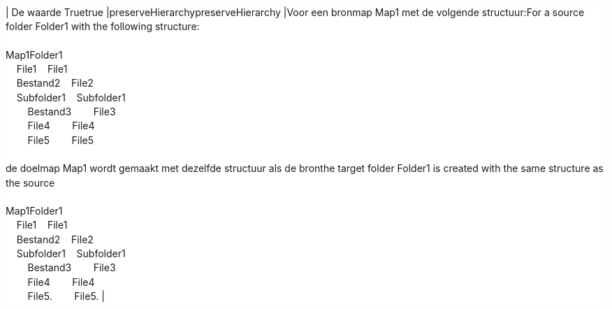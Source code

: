 | <span data-ttu-id="c4fd0-262">De waarde True</span><span class="sxs-lookup"><span data-stu-id="c4fd0-262">true</span></span> |<span data-ttu-id="c4fd0-263">preserveHierarchy</span><span class="sxs-lookup"><span data-stu-id="c4fd0-263">preserveHierarchy</span></span> |<span data-ttu-id="c4fd0-264">Voor een bronmap Map1 met de volgende structuur:</span><span class="sxs-lookup"><span data-stu-id="c4fd0-264">For a source folder Folder1 with the following structure:</span></span> <br/><br/><span data-ttu-id="c4fd0-265">Map1</span><span class="sxs-lookup"><span data-stu-id="c4fd0-265">Folder1</span></span><br/><span data-ttu-id="c4fd0-266">&nbsp;&nbsp;&nbsp;&nbsp;File1</span><span class="sxs-lookup"><span data-stu-id="c4fd0-266">&nbsp;&nbsp;&nbsp;&nbsp;File1</span></span><br/><span data-ttu-id="c4fd0-267">&nbsp;&nbsp;&nbsp;&nbsp;Bestand2</span><span class="sxs-lookup"><span data-stu-id="c4fd0-267">&nbsp;&nbsp;&nbsp;&nbsp;File2</span></span><br/><span data-ttu-id="c4fd0-268">&nbsp;&nbsp;&nbsp;&nbsp;Subfolder1</span><span class="sxs-lookup"><span data-stu-id="c4fd0-268">&nbsp;&nbsp;&nbsp;&nbsp;Subfolder1</span></span><br/><span data-ttu-id="c4fd0-269">&nbsp;&nbsp;&nbsp;&nbsp;&nbsp;&nbsp;&nbsp;&nbsp;Bestand3</span><span class="sxs-lookup"><span data-stu-id="c4fd0-269">&nbsp;&nbsp;&nbsp;&nbsp;&nbsp;&nbsp;&nbsp;&nbsp;File3</span></span><br/><span data-ttu-id="c4fd0-270">&nbsp;&nbsp;&nbsp;&nbsp;&nbsp;&nbsp;&nbsp;&nbsp;File4</span><span class="sxs-lookup"><span data-stu-id="c4fd0-270">&nbsp;&nbsp;&nbsp;&nbsp;&nbsp;&nbsp;&nbsp;&nbsp;File4</span></span><br/><span data-ttu-id="c4fd0-271">&nbsp;&nbsp;&nbsp;&nbsp;&nbsp;&nbsp;&nbsp;&nbsp;File5</span><span class="sxs-lookup"><span data-stu-id="c4fd0-271">&nbsp;&nbsp;&nbsp;&nbsp;&nbsp;&nbsp;&nbsp;&nbsp;File5</span></span><br/><br/><span data-ttu-id="c4fd0-272">de doelmap Map1 wordt gemaakt met dezelfde structuur als de bron</span><span class="sxs-lookup"><span data-stu-id="c4fd0-272">the target folder Folder1 is created with the same structure as the source</span></span><br/><br/><span data-ttu-id="c4fd0-273">Map1</span><span class="sxs-lookup"><span data-stu-id="c4fd0-273">Folder1</span></span><br/><span data-ttu-id="c4fd0-274">&nbsp;&nbsp;&nbsp;&nbsp;File1</span><span class="sxs-lookup"><span data-stu-id="c4fd0-274">&nbsp;&nbsp;&nbsp;&nbsp;File1</span></span><br/><span data-ttu-id="c4fd0-275">&nbsp;&nbsp;&nbsp;&nbsp;Bestand2</span><span class="sxs-lookup"><span data-stu-id="c4fd0-275">&nbsp;&nbsp;&nbsp;&nbsp;File2</span></span><br/><span data-ttu-id="c4fd0-276">&nbsp;&nbsp;&nbsp;&nbsp;Subfolder1</span><span class="sxs-lookup"><span data-stu-id="c4fd0-276">&nbsp;&nbsp;&nbsp;&nbsp;Subfolder1</span></span><br/><span data-ttu-id="c4fd0-277">&nbsp;&nbsp;&nbsp;&nbsp;&nbsp;&nbsp;&nbsp;&nbsp;Bestand3</span><span class="sxs-lookup"><span data-stu-id="c4fd0-277">&nbsp;&nbsp;&nbsp;&nbsp;&nbsp;&nbsp;&nbsp;&nbsp;File3</span></span><br/><span data-ttu-id="c4fd0-278">&nbsp;&nbsp;&nbsp;&nbsp;&nbsp;&nbsp;&nbsp;&nbsp;File4</span><span class="sxs-lookup"><span data-stu-id="c4fd0-278">&nbsp;&nbsp;&nbsp;&nbsp;&nbsp;&nbsp;&nbsp;&nbsp;File4</span></span><br/><span data-ttu-id="c4fd0-279">&nbsp;&nbsp;&nbsp;&nbsp;&nbsp;&nbsp;&nbsp;&nbsp;File5.</span><span class="sxs-lookup"><span data-stu-id="c4fd0-279">&nbsp;&nbsp;&nbsp;&nbsp;&nbsp;&nbsp;&nbsp;&nbsp;File5.</span></span> |